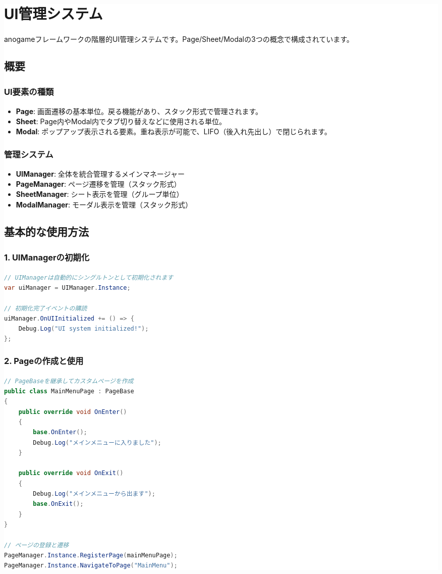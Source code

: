 # UI管理システム

anogameフレームワークの階層的UI管理システムです。Page/Sheet/Modalの3つの概念で構成されています。

## 概要

### UI要素の種類

- **Page**: 画面遷移の基本単位。戻る機能があり、スタック形式で管理されます。
- **Sheet**: Page内やModal内でタブ切り替えなどに使用される単位。
- **Modal**: ポップアップ表示される要素。重ね表示が可能で、LIFO（後入れ先出し）で閉じられます。

### 管理システム

- **UIManager**: 全体を統合管理するメインマネージャー
- **PageManager**: ページ遷移を管理（スタック形式）
- **SheetManager**: シート表示を管理（グループ単位）
- **ModalManager**: モーダル表示を管理（スタック形式）

## 基本的な使用方法

### 1. UIManagerの初期化

```csharp
// UIManagerは自動的にシングルトンとして初期化されます
var uiManager = UIManager.Instance;

// 初期化完了イベントの購読
uiManager.OnUIInitialized += () => {
    Debug.Log("UI system initialized!");
};
```

### 2. Pageの作成と使用

```csharp
// PageBaseを継承してカスタムページを作成
public class MainMenuPage : PageBase
{
    public override void OnEnter()
    {
        base.OnEnter();
        Debug.Log("メインメニューに入りました");
    }
    
    public override void OnExit()
    {
        Debug.Log("メインメニューから出ます");
        base.OnExit();
    }
}

// ページの登録と遷移
PageManager.Instance.RegisterPage(mainMenuPage);
PageManager.Instance.NavigateToPage("MainMenu");
```
